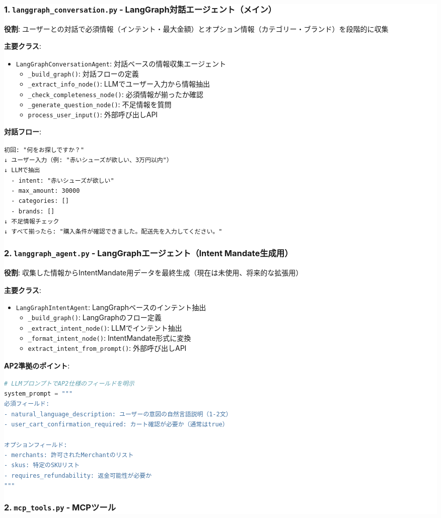 ### 1. `langgraph_conversation.py` - LangGraph対話エージェント（メイン）

**役割**: ユーザーとの対話で必須情報（インテント・最大金額）とオプション情報（カテゴリー・ブランド）を段階的に収集

**主要クラス**:
- `LangGraphConversationAgent`: 対話ベースの情報収集エージェント
  - `_build_graph()`: 対話フローの定義
  - `_extract_info_node()`: LLMでユーザー入力から情報抽出
  - `_check_completeness_node()`: 必須情報が揃ったか確認
  - `_generate_question_node()`: 不足情報を質問
  - `process_user_input()`: 外部呼び出しAPI

**対話フロー**:
```
初回: "何をお探しですか？"
↓ ユーザー入力（例: "赤いシューズが欲しい、3万円以内"）
↓ LLMで抽出
  - intent: "赤いシューズが欲しい"
  - max_amount: 30000
  - categories: []
  - brands: []
↓ 不足情報チェック
↓ すべて揃ったら: "購入条件が確認できました。配送先を入力してください。"
```

### 2. `langgraph_agent.py` - LangGraphエージェント（Intent Mandate生成用）

**役割**: 収集した情報からIntentMandate用データを最終生成（現在は未使用、将来的な拡張用）

**主要クラス**:
- `LangGraphIntentAgent`: LangGraphベースのインテント抽出
  - `_build_graph()`: LangGraphのフロー定義
  - `_extract_intent_node()`: LLMでインテント抽出
  - `_format_intent_node()`: IntentMandate形式に変換
  - `extract_intent_from_prompt()`: 外部呼び出しAPI

**AP2準拠のポイント**:
```python
# LLMプロンプトでAP2仕様のフィールドを明示
system_prompt = """
必須フィールド:
- natural_language_description: ユーザーの意図の自然言語説明（1-2文）
- user_cart_confirmation_required: カート確認が必要か（通常はtrue）

オプションフィールド:
- merchants: 許可されたMerchantのリスト
- skus: 特定のSKUリスト
- requires_refundability: 返金可能性が必要か
"""
```

### 2. `mcp_tools.py` - MCPツール
